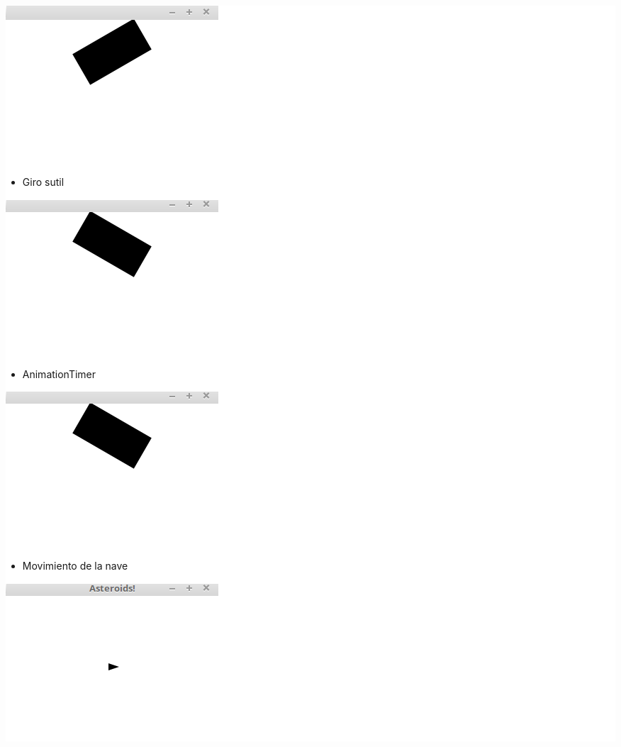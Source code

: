    ![Keyboard Listener](pane-polygon-move.gif)
   
   
   * Giro sutil 
   
   ![Giro sutil](pane-polygon-move-rotate.gif)
   
   
   * AnimationTimer
   
   ![AnimationTimer](pane-polygon-move-rotate-better.gif)
   
   
   * Movimiento de la nave
   
   ![Movimiento de la nave](pane-alus-liikkuu.gif)
   